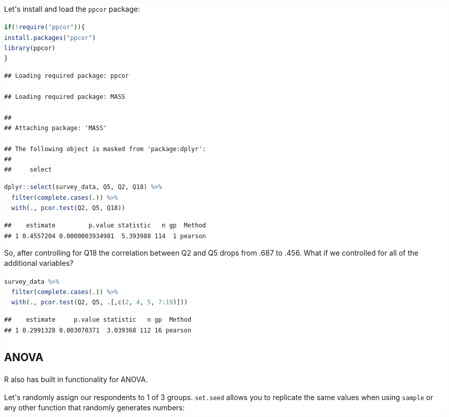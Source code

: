Let's install and load the `ppcor` package:

``` r
if(!require("ppcor")){
install.packages("ppcor")
library(ppcor)
}
```

    ## Loading required package: ppcor

    ## Loading required package: MASS

    ## 
    ## Attaching package: 'MASS'

    ## The following object is masked from 'package:dplyr':
    ## 
    ##     select

``` r
dplyr::select(survey_data, Q5, Q2, Q18) %>%
  filter(complete.cases(.)) %>%
  with(., pcor.test(Q2, Q5, Q18))
```

    ##    estimate         p.value statistic   n gp  Method
    ## 1 0.4557204 0.0000003934981  5.393988 114  1 pearson

So, after controlling for Q18 the correlation between Q2 and Q5 drops from .687 to .456. What if we controlled for all of the additional variables?

``` r
survey_data %>% 
  filter(complete.cases(.)) %>%
  with(., pcor.test(Q2, Q5, .[,c(2, 4, 5, 7:19)]))
```

    ##    estimate     p.value statistic   n gp  Method
    ## 1 0.2991328 0.003070371  3.039368 112 16 pearson

ANOVA
-----

R also has built in functionality for ANOVA.

Let's randomly assign our respondents to 1 of 3 groups. `set.seed` allows you to replicate the same values when using `sample` or any other function that randomly generates numbers:
